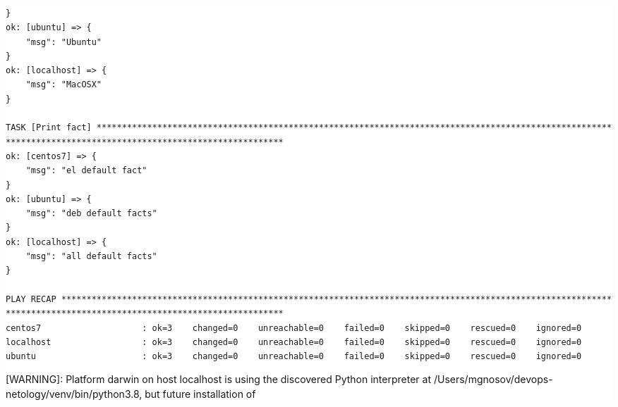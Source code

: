 ```% ansible-playbook -i inventory/prod.yml site.yml --ask-vault-pass
}
ok: [ubuntu] => {
    "msg": "Ubuntu"
}
ok: [localhost] => {
    "msg": "MacOSX"
}

TASK [Print fact] *************************************************************************************************************************************************************
ok: [centos7] => {
    "msg": "el default fact"
}
ok: [ubuntu] => {
    "msg": "deb default facts"
}
ok: [localhost] => {
    "msg": "all default facts"
}

PLAY RECAP ********************************************************************************************************************************************************************
centos7                    : ok=3    changed=0    unreachable=0    failed=0    skipped=0    rescued=0    ignored=0   
localhost                  : ok=3    changed=0    unreachable=0    failed=0    skipped=0    rescued=0    ignored=0   
ubuntu                     : ok=3    changed=0    unreachable=0    failed=0    skipped=0    rescued=0    ignored=0
```


[WARNING]: Platform darwin on host localhost is using the discovered Python interpreter at /Users/mgnosov/devops-netology/venv/bin/python3.8, but future installation of